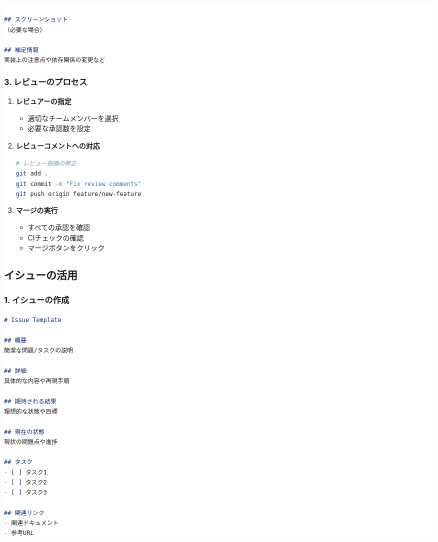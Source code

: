```markdown

## スクリーンショット
（必要な場合）

## 補足情報
実装上の注意点や依存関係の変更など
```

### 3. レビューのプロセス

1. **レビュアーの指定**
   - 適切なチームメンバーを選択
   - 必要な承認数を設定

2. **レビューコメントへの対応**
   ```bash
   # レビュー指摘の修正
   git add .
   git commit -m "Fix review comments"
   git push origin feature/new-feature
   ```

3. **マージの実行**
   - すべての承認を確認
   - CIチェックの確認
   - マージボタンをクリック

## イシューの活用

### 1. イシューの作成

```markdown
# Issue Template

## 概要
簡潔な問題/タスクの説明

## 詳細
具体的な内容や再現手順

## 期待される結果
理想的な状態や目標

## 現在の状態
現状の問題点や進捗

## タスク
- [ ] タスク1
- [ ] タスク2
- [ ] タスク3

## 関連リンク
- 関連ドキュメント
- 参考URL
```
